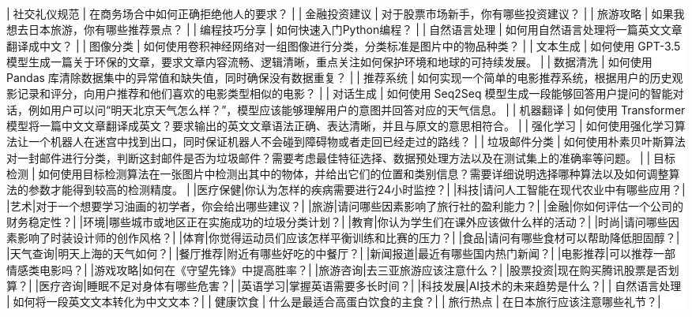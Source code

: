 | 社交礼仪规范                                           | 在商务场合中如何正确拒绝他人的要求？                                   |
| 金融投资建议                                           | 对于股票市场新手，你有哪些投资建议？                                   |
| 旅游攻略                                               | 如果我想去日本旅游，你有哪些推荐景点？                                 |
| 编程技巧分享                                           | 如何快速入门Python编程？                                                |
| 自然语言处理             | 如何用自然语言处理将一篇英文文章翻译成中文？                                                                                                                                                                                                                                              |
| 图像分类                                 | 如何使用卷积神经网络对一组图像进行分类，分类标准是图片中的物品种类？                                                                                                                                                                                                                            |
| 文本生成                                 | 如何使用 GPT-3.5 模型生成一篇关于环保的文章，要求文章内容流畅、逻辑清晰，重点关注如何保护环境和地球的可持续发展。                                                                                                                                                                         |
| 数据清洗                                 | 如何使用 Pandas 库清除数据集中的异常值和缺失值，同时确保没有数据重复？                                                                                                                                                                                                                        |
| 推荐系统                                 | 如何实现一个简单的电影推荐系统，根据用户的历史观影记录和评分，向用户推荐和他们喜欢的电影类型相似的电影？                                                                                                                                                                           |
| 对话生成                                 | 如何使用 Seq2Seq 模型生成一段能够回答用户提问的智能对话，例如用户可以问“明天北京天气怎么样？”，模型应该能够理解用户的意图并回答对应的天气信息。                                                                                                                                                   |
| 机器翻译                                 | 如何使用 Transformer 模型将一篇中文文章翻译成英文？要求输出的英文文章语法正确、表达清晰，并且与原文的意思相符合。                                                                                                                                                                            |
| 强化学习                                 | 如何使用强化学习算法让一个机器人在迷宫中找到出口，同时保证机器人不会碰到障碍物或者走回已经走过的路线？                                                                                                                                                                                |
| 垃圾邮件分类                             | 如何使用朴素贝叶斯算法对一封邮件进行分类，判断这封邮件是否为垃圾邮件？需要考虑最佳特征选择、数据预处理方法以及在测试集上的准确率等问题。                                                                                                                                                   |
| 目标检测                                 | 如何使用目标检测算法在一张图片中检测出其中的物体，并给出它们的位置和类别信息？需要详细说明选择哪种算法以及如何调整算法的参数才能得到较高的检测精度。                                                                                                                                                 |
|医疗保健|你认为怎样的疾病需要进行24小时监控？|
|科技|请问人工智能在现代农业中有哪些应用？|
|艺术|对于一个想要学习油画的初学者，你会给出哪些建议？|
|旅游|请问哪些因素影响了旅行社的盈利能力？|
|金融|你如何评估一个公司的财务稳定性？|
|环境|哪些城市或地区正在实施成功的垃圾分类计划？|
|教育|你认为学生们在课外应该做什么样的活动？|
|时尚|请问哪些因素影响了时装设计师的创作风格？|
|体育|你觉得运动员们应该怎样平衡训练和比赛的压力？|
|食品|请问有哪些食材可以帮助降低胆固醇？|
|天气查询|明天上海的天气如何？|
|餐厅推荐|附近有哪些好吃的中餐厅？|
|新闻报道|最近有哪些国内热门新闻？|
|电影推荐|可以推荐一部情感类电影吗？|
|游戏攻略|如何在《守望先锋》中提高胜率？|
|旅游咨询|去三亚旅游应该注意什么？|
|股票投资|现在购买腾讯股票是否划算？|
|医疗咨询|睡眠不足对身体有哪些危害？|
|英语学习|掌握英语需要多长时间？|
|科技发展|AI技术的未来趋势是什么？|
| 自然语言处理 | 如何将一段英文文本转化为中文文本？|
| 健康饮食 | 什么是最适合高蛋白饮食的主食？|
| 旅行热点 | 在日本旅行应该注意哪些礼节？|
